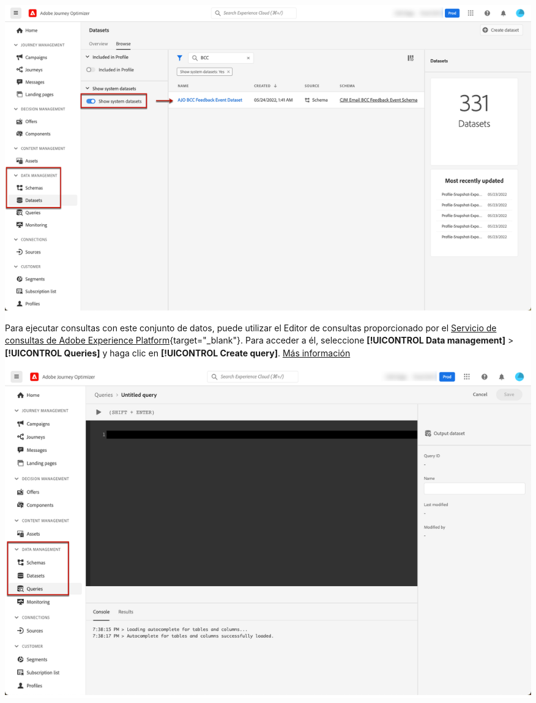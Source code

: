 ![](assets/preset-bcc-dataset.png)

Para ejecutar consultas con este conjunto de datos, puede utilizar el Editor de consultas proporcionado por el [Servicio de consultas de Adobe Experience Platform](https://experienceleague.adobe.com/docs/experience-platform/query/api/getting-started.html){target=&quot;_blank&quot;}. Para acceder a él, seleccione **[!UICONTROL Data management]** > **[!UICONTROL Queries]** y haga clic en **[!UICONTROL Create query]**. [Más información](../start/get-started-queries.md)

![](assets/preset-bcc-queries.png)
